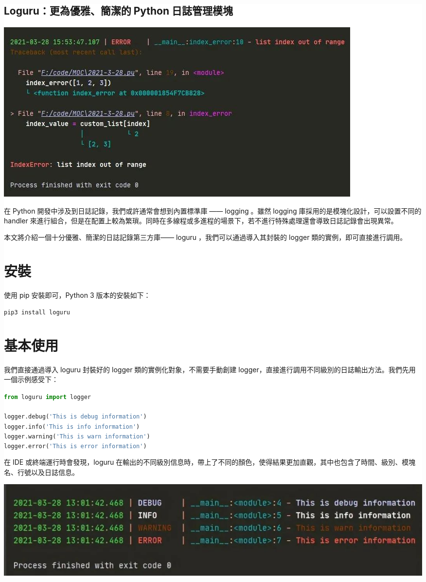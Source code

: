 ## Loguru：更為優雅、簡潔的 Python 日誌管理模塊




![img](images/48110857b7da2ded984c6fd87bec.jpg)

在 Python 開發中涉及到日誌記錄，我們或許通常會想到內置標準庫 —— logging 。雖然 logging 庫採用的是模塊化設計，可以設置不同的 handler 來進行組合，但是在配置上較為繁瑣。同時在多線程或多進程的場景下，若不進行特殊處理還會導致日誌記錄會出現異常。

本文將介紹一個十分優雅、簡潔的日誌記錄第三方庫—— loguru ，我們可以通過導入其封裝的 logger 類的實例，即可直接進行調用。

# 安裝

使用 pip 安裝即可，Python 3 版本的安裝如下：

```
pip3 install loguru
```

# 基本使用

我們直接通過導入 loguru 封裝好的 logger 類的實例化對象，不需要手動創建 logger，直接進行調用不同級別的日誌輸出方法。我們先用一個示例感受下：

```python
from loguru import logger

logger.debug('This is debug information')
logger.info('This is info information')
logger.warning('This is warn information')
logger.error('This is error information')
```

在 IDE 或終端運行時會發現，loguru 在輸出的不同級別信息時，帶上了不同的顏色，使得結果更加直觀，其中也包含了時間、級別、模塊名、行號以及日誌信息。

![img](images/9142c7c0c71bafa70bb8167b6c14.jpg)
